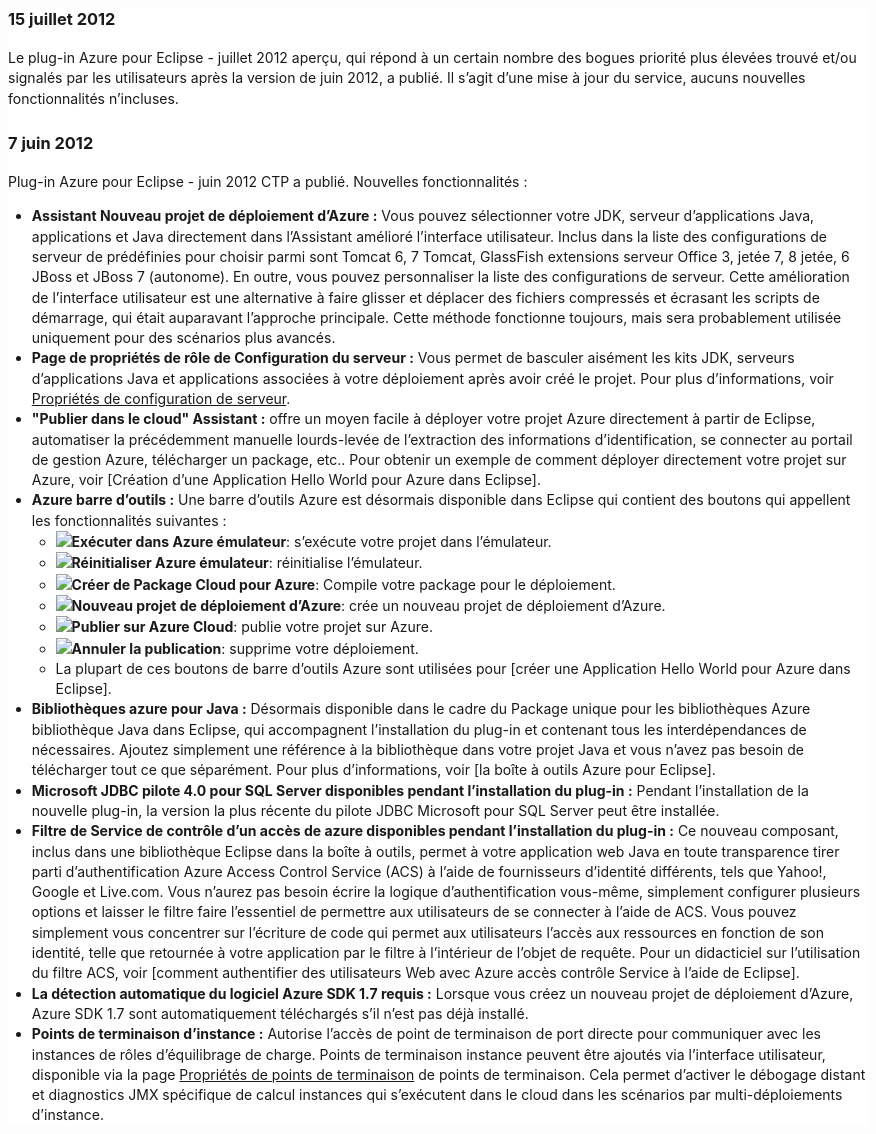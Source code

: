 ### <a name="july-15-2012"></a>15 juillet 2012

Le plug-in Azure pour Eclipse - juillet 2012 aperçu, qui répond à un certain nombre des bogues priorité plus élevées trouvé et/ou signalés par les utilisateurs après la version de juin 2012, a publié. Il s’agit d’une mise à jour du service, aucuns nouvelles fonctionnalités n’incluses.

### <a name="june-7-2012"></a>7 juin 2012

Plug-in Azure pour Eclipse - juin 2012 CTP a publié. Nouvelles fonctionnalités :

* **Assistant Nouveau projet de déploiement d’Azure :** Vous pouvez sélectionner votre JDK, serveur d’applications Java, applications et Java directement dans l’Assistant amélioré l’interface utilisateur. Inclus dans la liste des configurations de serveur de prédéfinies pour choisir parmi sont Tomcat 6, 7 Tomcat, GlassFish extensions serveur Office 3, jetée 7, 8 jetée, 6 JBoss et JBoss 7 (autonome). En outre, vous pouvez personnaliser la liste des configurations de serveur. Cette amélioration de l’interface utilisateur est une alternative à faire glisser et déplacer des fichiers compressés et écrasant les scripts de démarrage, qui était auparavant l’approche principale. Cette méthode fonctionne toujours, mais sera probablement utilisée uniquement pour des scénarios plus avancés.
* **Page de propriétés de rôle de Configuration du serveur :** Vous permet de basculer aisément les kits JDK, serveurs d’applications Java et applications associées à votre déploiement après avoir créé le projet. Pour plus d’informations, voir [Propriétés de configuration de serveur].
* **&quot;Publier dans le cloud&quot; Assistant :** offre un moyen facile à déployer votre projet Azure directement à partir de Eclipse, automatiser la précédemment manuelle lourds-levée de l’extraction des informations d’identification, se connecter au portail de gestion Azure, télécharger un package, etc.. Pour obtenir un exemple de comment déployer directement votre projet sur Azure, voir [Création d’une Application Hello World pour Azure dans Eclipse].
* **Azure barre d’outils :** Une barre d’outils Azure est désormais disponible dans Eclipse qui contient des boutons qui appellent les fonctionnalités suivantes :
    * ![][ic710879]**Exécuter dans Azure émulateur**: s’exécute votre projet dans l’émulateur.
    * ![][ic710880]**Réinitialiser Azure émulateur**: réinitialise l’émulateur.
    * ![][ic710881]**Créer de Package Cloud pour Azure**: Compile votre package pour le déploiement.
    * ![][ic710876]**Nouveau projet de déploiement d’Azure**: crée un nouveau projet de déploiement d’Azure.
    * ![][ic710882]**Publier sur Azure Cloud**: publie votre projet sur Azure.
    * ![][ic710883]**Annuler la publication**: supprime votre déploiement.
    * La plupart de ces boutons de barre d’outils Azure sont utilisées pour [créer une Application Hello World pour Azure dans Eclipse].
* **Bibliothèques azure pour Java :** Désormais disponible dans le cadre du Package unique pour les bibliothèques Azure bibliothèque Java dans Eclipse, qui accompagnent l’installation du plug-in et contenant tous les interdépendances de nécessaires. Ajoutez simplement une référence à la bibliothèque dans votre projet Java et vous n’avez pas besoin de télécharger tout ce que séparément. Pour plus d’informations, voir [la boîte à outils Azure pour Eclipse].
* **Microsoft JDBC pilote 4.0 pour SQL Server disponibles pendant l’installation du plug-in :** Pendant l’installation de la nouvelle plug-in, la version la plus récente du pilote JDBC Microsoft pour SQL Server peut être installée.
* **Filtre de Service de contrôle d’un accès de azure disponibles pendant l’installation du plug-in :** Ce nouveau composant, inclus dans une bibliothèque Eclipse dans la boîte à outils, permet à votre application web Java en toute transparence tirer parti d’authentification Azure Access Control Service (ACS) à l’aide de fournisseurs d’identité différents, tels que Yahoo!, Google et Live.com. Vous n’aurez pas besoin écrire la logique d’authentification vous-même, simplement configurer plusieurs options et laisser le filtre faire l’essentiel de permettre aux utilisateurs de se connecter à l’aide de ACS. Vous pouvez simplement vous concentrer sur l’écriture de code qui permet aux utilisateurs l’accès aux ressources en fonction de son identité, telle que retournée à votre application par le filtre à l’intérieur de l’objet de requête. Pour un didacticiel sur l’utilisation du filtre ACS, voir [comment authentifier des utilisateurs Web avec Azure accès contrôle Service à l’aide de Eclipse].
* **La détection automatique du logiciel Azure SDK 1.7 requis :** Lorsque vous créez un nouveau projet de déploiement d’Azure, Azure SDK 1.7 sont automatiquement téléchargés s’il n’est pas déjà installé.
* **Points de terminaison d’instance :** Autorise l’accès de point de terminaison de port directe pour communiquer avec les instances de rôles d’équilibrage de charge. Points de terminaison instance peuvent être ajoutés via l’interface utilisateur, disponible via la page [Propriétés de points de terminaison] de points de terminaison. Cela permet d’activer le débogage distant et diagnostics JMX spécifique de calcul instances qui s’exécutent dans le cloud dans les scénarios par multi-déploiements d’instance. 

[Kit de ressources Azure pour Éclipse]: ./azure-toolkit-for-eclipse.md
[Kit de ressources Azure pour IntelliJ]: ./azure-toolkit-for-intellij.md
[Créer une application Hello World Web pour Azure dans Éclipse]: ./app-service-web/app-service-web-eclipse-create-hello-world-web-app.md
[Créer une application Hello World Web pour Azure dans IntelliJ]: ./app-service-web/app-service-web-intellij-create-hello-world-web-app.md
[Installez le Kit de ressources de Azure pour Éclipse]: ./azure-toolkit-for-eclipse-installation.md
[Installez le Kit de ressources de Azure pour IntelliJ]: ./azure-toolkit-for-intellij-installation.md
[What's New in the Azure Toolkit for Eclipse]: ./azure-toolkit-for-eclipse-whats-new.md
[Quelles sont les nouveautés dans la boîte à outils Azure pour IntelliJ]: ./azure-toolkit-for-intellij-whats-new.md
[Centre de développement Java Azure]: http://go.microsoft.com/fwlink/?LinkID=699547
[Page web de systèmes azul pour la OpenJDK Zoulou]: http://go.microsoft.com/fwlink/?LinkId=402457
[Points de terminaison de Service Azure]: http://go.microsoft.com/fwlink/?LinkID=699526
[Liste des comptes de stockage Azure]: http://go.microsoft.com/fwlink/?LinkID=699528
[Propriétés de composants]: http://go.microsoft.com/fwlink/?LinkID=699525#components_properties
[Création d’une Application World Hello pour Azure dans Éclipse]: http://go.microsoft.com/fwlink/?LinkID=699533
[Le débogage des Applications Azure dans Éclipse]: http://go.microsoft.com/fwlink/?LinkID=699535
[Déploiement des déploiements]: http://go.microsoft.com/fwlink/?LinkID=699536
[Propriétés de points de terminaison]: http://go.microsoft.com/fwlink/?LinkID=699525#endpoints_properties
[Propriétés de variables d’environnement]: http://go.microsoft.com/fwlink/?LinkID=699525#environment_variables_properties
[Plug-in des outils HDInsight pour Éclipse]: ./hdinsight/hdinsight-apache-spark-eclipse-tool-plugin.md
[L’authentification des utilisateurs Web avec le Service de contrôle d’accès Azure à l’aide d’Éclipse]: http://go.microsoft.com/fwlink/?LinkID=264703
[Comment utiliser SSL décharger]: http://go.microsoft.com/fwlink/?LinkID=699545
[Installez le Kit de ressources de Azure pour Éclipse]: http://go.microsoft.com/fwlink/?LinkId=699546
[Propriétés du stockage local]: http://go.microsoft.com/fwlink/?LinkID=699525#local_storage_properties
[API de Client Microsoft Azure]: http://go.microsoft.com/fwlink/?LinkId=280397
[Propriétés de configuration de serveur]: http://go.microsoft.com/fwlink/?LinkID=699525#server_configuration_properties
[Session affinité]: http://go.microsoft.com/fwlink/?LinkID=699548
[Décharger SSL]: http://go.microsoft.com/fwlink/?LinkID=699549
[Pour créer un nouveau compte de stockage]: http://go.microsoft.com/fwlink/?LinkID=699528#create_new
[Machine virtuelle et les tailles de Service Cloud pour Azure]: http://go.microsoft.com/fwlink/?LinkId=466520
[ic710876]: ./media/azure-toolkit-for-eclipse-whats-new/ic710876.png
[ic710877]: ./media/azure-toolkit-for-eclipse-whats-new/ic710877.png
[ic710879]: ./media/azure-toolkit-for-eclipse-whats-new/ic710879.png
[ic710880]: ./media/azure-toolkit-for-eclipse-whats-new/ic710880.png
[ic710881]: ./media/azure-toolkit-for-eclipse-whats-new/ic710881.png
[ic710876]: ./media/azure-toolkit-for-eclipse-whats-new/ic710876.png
[ic710882]: ./media/azure-toolkit-for-eclipse-whats-new/ic710882.png
[ic710883]: ./media/azure-toolkit-for-eclipse-whats-new/ic710883.png